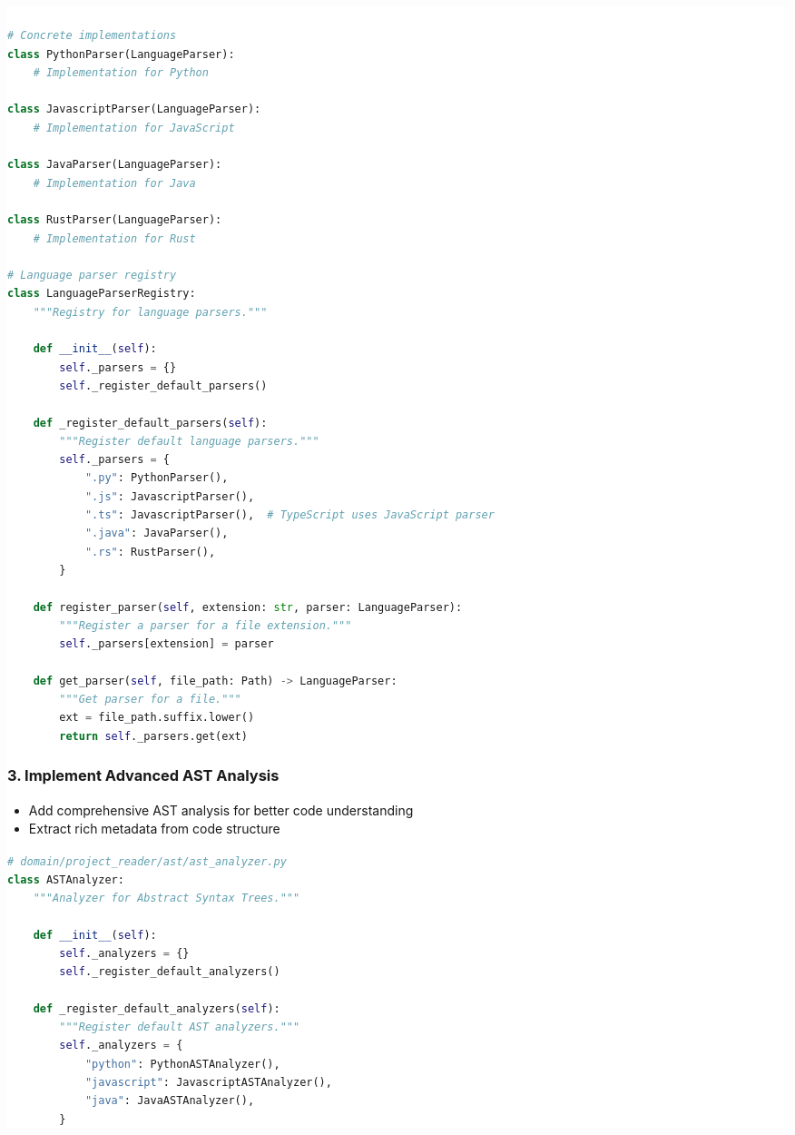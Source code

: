 ```python

# Concrete implementations
class PythonParser(LanguageParser):
    # Implementation for Python

class JavascriptParser(LanguageParser):
    # Implementation for JavaScript

class JavaParser(LanguageParser):
    # Implementation for Java

class RustParser(LanguageParser):
    # Implementation for Rust

# Language parser registry
class LanguageParserRegistry:
    """Registry for language parsers."""

    def __init__(self):
        self._parsers = {}
        self._register_default_parsers()

    def _register_default_parsers(self):
        """Register default language parsers."""
        self._parsers = {
            ".py": PythonParser(),
            ".js": JavascriptParser(),
            ".ts": JavascriptParser(),  # TypeScript uses JavaScript parser
            ".java": JavaParser(),
            ".rs": RustParser(),
        }

    def register_parser(self, extension: str, parser: LanguageParser):
        """Register a parser for a file extension."""
        self._parsers[extension] = parser

    def get_parser(self, file_path: Path) -> LanguageParser:
        """Get parser for a file."""
        ext = file_path.suffix.lower()
        return self._parsers.get(ext)
```

### 3. Implement Advanced AST Analysis

- Add comprehensive AST analysis for better code understanding
- Extract rich metadata from code structure

```python
# domain/project_reader/ast/ast_analyzer.py
class ASTAnalyzer:
    """Analyzer for Abstract Syntax Trees."""

    def __init__(self):
        self._analyzers = {}
        self._register_default_analyzers()

    def _register_default_analyzers(self):
        """Register default AST analyzers."""
        self._analyzers = {
            "python": PythonASTAnalyzer(),
            "javascript": JavascriptASTAnalyzer(),
            "java": JavaASTAnalyzer(),
        }

```